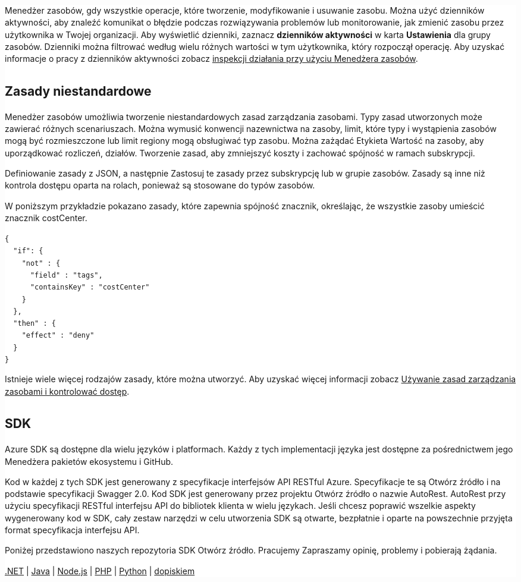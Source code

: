 Menedżer zasobów, gdy wszystkie operacje, które tworzenie, modyfikowanie i usuwanie zasobu. Można użyć dzienników aktywności, aby znaleźć komunikat o błędzie podczas rozwiązywania problemów lub monitorowanie, jak zmienić zasobu przez użytkownika w Twojej organizacji. Aby wyświetlić dzienniki, zaznacz **dzienników aktywności** w karta **Ustawienia** dla grupy zasobów. Dzienniki można filtrować według wielu różnych wartości w tym użytkownika, który rozpoczął operację. Aby uzyskać informacje o pracy z dzienników aktywności zobacz [inspekcji działania przy użyciu Menedżera zasobów](../resource-group-audit.md).

## <a name="customized-policies"></a>Zasady niestandardowe

Menedżer zasobów umożliwia tworzenie niestandardowych zasad zarządzania zasobami. Typy zasad utworzonych może zawierać różnych scenariuszach. Można wymusić konwencji nazewnictwa na zasoby, limit, które typy i wystąpienia zasobów mogą być rozmieszczone lub limit regiony mogą obsługiwać typ zasobu. Można zażądać Etykieta Wartość na zasoby, aby uporządkować rozliczeń, działów. Tworzenie zasad, aby zmniejszyć koszty i zachować spójność w ramach subskrypcji. 

Definiowanie zasady z JSON, a następnie Zastosuj te zasady przez subskrypcję lub w grupie zasobów. Zasady są inne niż kontrola dostępu oparta na rolach, ponieważ są stosowane do typów zasobów.

W poniższym przykładzie pokazano zasady, które zapewnia spójność znacznik, określając, że wszystkie zasoby umieścić znacznik costCenter.

    {
      "if": {
        "not" : {
          "field" : "tags",
          "containsKey" : "costCenter"
        }
      },
      "then" : {
        "effect" : "deny"
      }
    }

Istnieje wiele więcej rodzajów zasady, które można utworzyć. Aby uzyskać więcej informacji zobacz [Używanie zasad zarządzania zasobami i kontrolować dostęp](../resource-manager-policy.md).

## <a name="sdks"></a>SDK

Azure SDK są dostępne dla wielu języków i platformach.
Każdy z tych implementacji języka jest dostępne za pośrednictwem jego Menedżera pakietów ekosystemu i GitHub.

Kod w każdej z tych SDK jest generowany z specyfikacje interfejsów API RESTful Azure.
Specyfikacje te są Otwórz źródło i na podstawie specyfikacji Swagger 2.0.
Kod SDK jest generowany przez projektu Otwórz źródło o nazwie AutoRest.
AutoRest przy użyciu specyfikacji RESTful interfejsu API do bibliotek klienta w wielu językach.
Jeśli chcesz poprawić wszelkie aspekty wygenerowany kod w SDK, cały zestaw narzędzi w celu utworzenia SDK są otwarte, bezpłatnie i oparte na powszechnie przyjęta format specyfikacja interfejsu API.

Poniżej przedstawiono naszych repozytoria SDK Otwórz źródło. Pracujemy Zapraszamy opinię, problemy i pobierają żądania.

[.NET](https://github.com/Azure/azure-sdk-for-net) | [Java](https://github.com/Azure/azure-sdk-for-java) | [Node.js](https://github.com/Azure/azure-sdk-for-node) | [PHP](https://github.com/Azure/azure-sdk-for-php) | [Python](https://github.com/Azure/azure-sdk-for-python) | [dopiskiem](https://github.com/Azure/azure-sdk-ruby)
